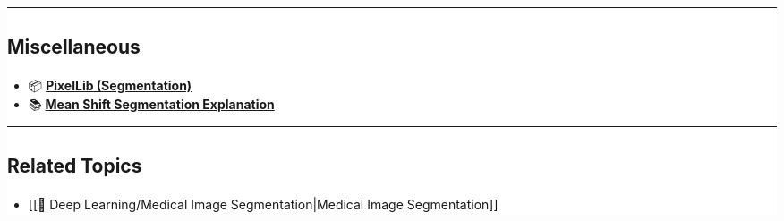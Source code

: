 <iframe src="https://www.youtube.com/embed/videoseries?si=FrKq20twKCLCvRY4&amp;list=PLZsOBAyNTZwYgF8O1bTdV-lBdN55wLHDr" allow="fullscreen" allowfullscreen="" style="height:100%;width:100%; aspect-ratio: 16 / 9; "></iframe>

---

## Miscellaneous

- 📦 [**PixelLib (Segmentation)**](https://github.com/ayoolaolafenwa/PixelLib)
- 📚 [**Mean Shift Segmentation Explanation**](https://stackoverflow.com/questions/4831813/image-segmentation-using-mean-shift-explained)

---

## Related Topics

- [[🤖 Deep Learning/Medical Image Segmentation\|Medical Image Segmentation]]
